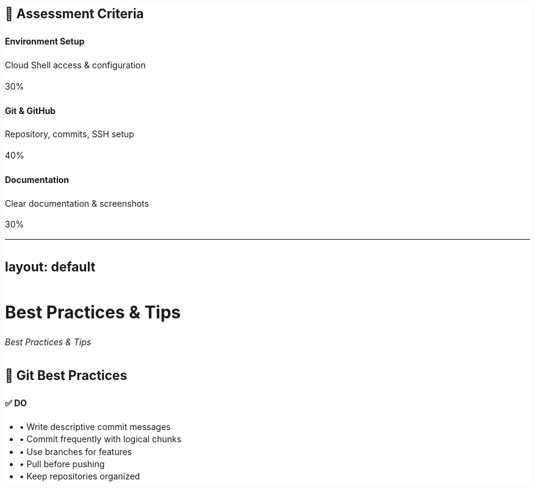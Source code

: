 </div>

</div>

<v-click at="3">

## 🎯 **Assessment Criteria**

<div class="grid grid-cols-3 gap-4 mt-6">
<div class="p-4 bg-blue-50 rounded text-center">
<h4 class="font-bold text-blue-800">Environment Setup</h4>
<p class="text-sm">Cloud Shell access & configuration</p>
<div class="text-2xl font-bold text-blue-600">30%</div>
</div>
<div class="p-4 bg-green-50 rounded text-center">
<h4 class="font-bold text-green-800">Git & GitHub</h4>
<p class="text-sm">Repository, commits, SSH setup</p>
<div class="text-2xl font-bold text-green-600">40%</div>
</div>
<div class="p-4 bg-purple-50 rounded text-center">
<h4 class="font-bold text-purple-800">Documentation</h4>
<p class="text-sm">Clear documentation & screenshots</p>
<div class="text-2xl font-bold text-purple-600">30%</div>
</div>
</div>

</v-click>

---
layout: default
---

# Best Practices & Tips
*Best Practices & Tips*

<div class="grid grid-cols-2 gap-8">

<div v-click="1">

## 🎯 **Git Best Practices**

<div class="space-y-3 text-sm">
<div class="p-3 bg-green-50 rounded">
<h4 class="font-bold text-green-800">✅ DO</h4>
<ul class="space-y-1">
<li>• Write descriptive commit messages</li>
<li>• Commit frequently with logical chunks</li>
<li>• Use branches for features</li>
<li>• Pull before pushing</li>
<li>• Keep repositories organized</li>
</ul>
</div>
